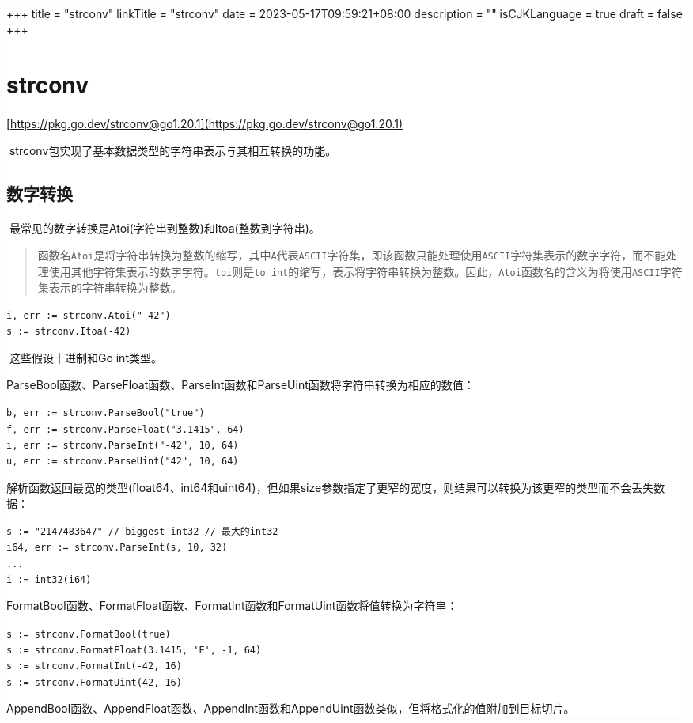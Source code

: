 +++
title = "strconv"
linkTitle = "strconv"
date = 2023-05-17T09:59:21+08:00
description = ""
isCJKLanguage = true
draft = false
+++
# strconv

[https://pkg.go.dev/strconv@go1.20.1](https://pkg.go.dev/strconv@go1.20.1)

​	strconv包实现了基本数据类型的字符串表示与其相互转换的功能。

## 数字转换

​	最常见的数字转换是Atoi(字符串到整数)和Itoa(整数到字符串)。

> ​	函数名`Atoi`是将字符串转换为整数的缩写，其中`A`代表`ASCII`字符集，即该函数只能处理使用`ASCII`字符集表示的数字字符，而不能处理使用其他字符集表示的数字字符。`toi`则是`to int`的缩写，表示将字符串转换为整数。因此，`Atoi`函数名的含义为将使用`ASCII`字符集表示的字符串转换为整数。

```
i, err := strconv.Atoi("-42")
s := strconv.Itoa(-42)
```

​	这些假设十进制和Go int类型。

​	ParseBool函数、ParseFloat函数、ParseInt函数和ParseUint函数将字符串转换为相应的数值：

```
b, err := strconv.ParseBool("true")
f, err := strconv.ParseFloat("3.1415", 64)
i, err := strconv.ParseInt("-42", 10, 64)
u, err := strconv.ParseUint("42", 10, 64)
```

​	解析函数返回最宽的类型(float64、int64和uint64)，但如果size参数指定了更窄的宽度，则结果可以转换为该更窄的类型而不会丢失数据：

```
s := "2147483647" // biggest int32 // 最大的int32
i64, err := strconv.ParseInt(s, 10, 32)
...
i := int32(i64)
```

​	FormatBool函数、FormatFloat函数、FormatInt函数和FormatUint函数将值转换为字符串：

```
s := strconv.FormatBool(true)
s := strconv.FormatFloat(3.1415, 'E', -1, 64)
s := strconv.FormatInt(-42, 16)
s := strconv.FormatUint(42, 16)
```

​	AppendBool函数、AppendFloat函数、AppendInt函数和AppendUint函数类似，但将格式化的值附加到目标切片。

